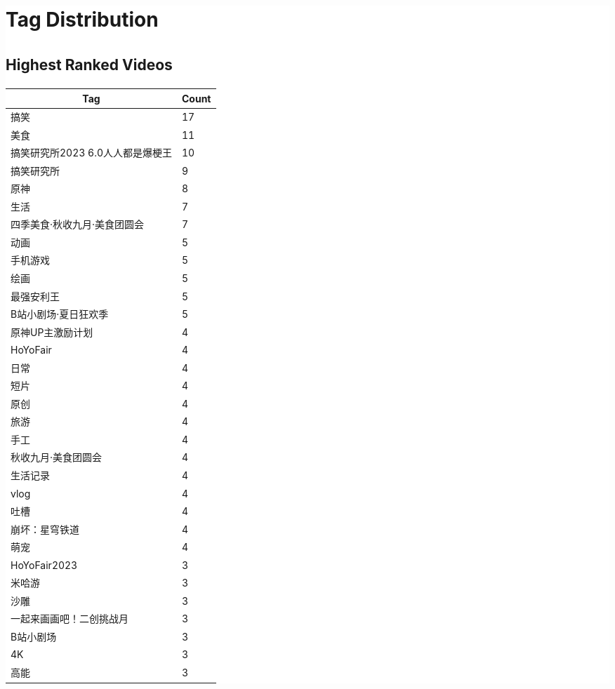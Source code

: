 
# Tag Distribution
## Highest Ranked Videos


| Tag | Count |
| --- | --- |
| 搞笑 | 17 |
| 美食 | 11 |
| 搞笑研究所2023 6.0人人都是爆梗王 | 10 |
| 搞笑研究所 | 9 |
| 原神 | 8 |
| 生活 | 7 |
| 四季美食·秋收九月·美食团圆会 | 7 |
| 动画 | 5 |
| 手机游戏 | 5 |
| 绘画 | 5 |
| 最强安利王 | 5 |
| B站小剧场·夏日狂欢季 | 5 |
| 原神UP主激励计划 | 4 |
| HoYoFair | 4 |
| 日常 | 4 |
| 短片 | 4 |
| 原创 | 4 |
| 旅游 | 4 |
| 手工 | 4 |
| 秋收九月·美食团圆会 | 4 |
| 生活记录 | 4 |
| vlog | 4 |
| 吐槽 | 4 |
| 崩坏：星穹铁道 | 4 |
| 萌宠 | 4 |
| HoYoFair2023 | 3 |
| 米哈游 | 3 |
| 沙雕 | 3 |
| 一起来画画吧！二创挑战月 | 3 |
| B站小剧场 | 3 |
| 4K | 3 |
| 高能 | 3 |
